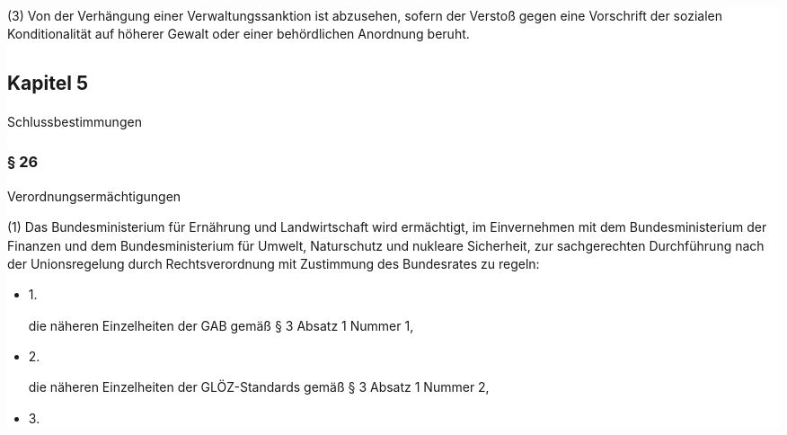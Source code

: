 </div>

<div class="jurAbsatz">

(3) Von der Verhängung einer Verwaltungssanktion ist abzusehen, sofern
der Verstoß gegen eine Vorschrift der sozialen Konditionalität auf
höherer Gewalt oder einer behördlichen Anordnung beruht.

</div>

</div>

</div>

</div>

<span id="BJNR299600021BJNG000801119.html"></span>

## Kapitel 5  
Schlussbestimmungen

<span id="BJNR299600021BJNE002401119.html"></span>

### § 26  
Verordnungsermächtigungen

<div>

<div class="jnhtml">

<div>

<div class="jurAbsatz">

(1) Das Bundesministerium für Ernährung und Landwirtschaft wird
ermächtigt, im Einvernehmen mit dem Bundesministerium der Finanzen und
dem Bundesministerium für Umwelt, Naturschutz und nukleare Sicherheit,
zur sachgerechten Durchführung nach der Unionsregelung durch
Rechtsverordnung mit Zustimmung des Bundesrates zu regeln:

  - 1\.
    
    <div style="">
    
    die näheren Einzelheiten der GAB gemäß § 3 Absatz 1 Nummer 1,
    
    </div>

  - 2\.
    
    <div style="">
    
    die näheren Einzelheiten der GLÖZ-Standards gemäß § 3 Absatz 1
    Nummer 2,
    
    </div>

  - 3\.
    
    <div style="">
    